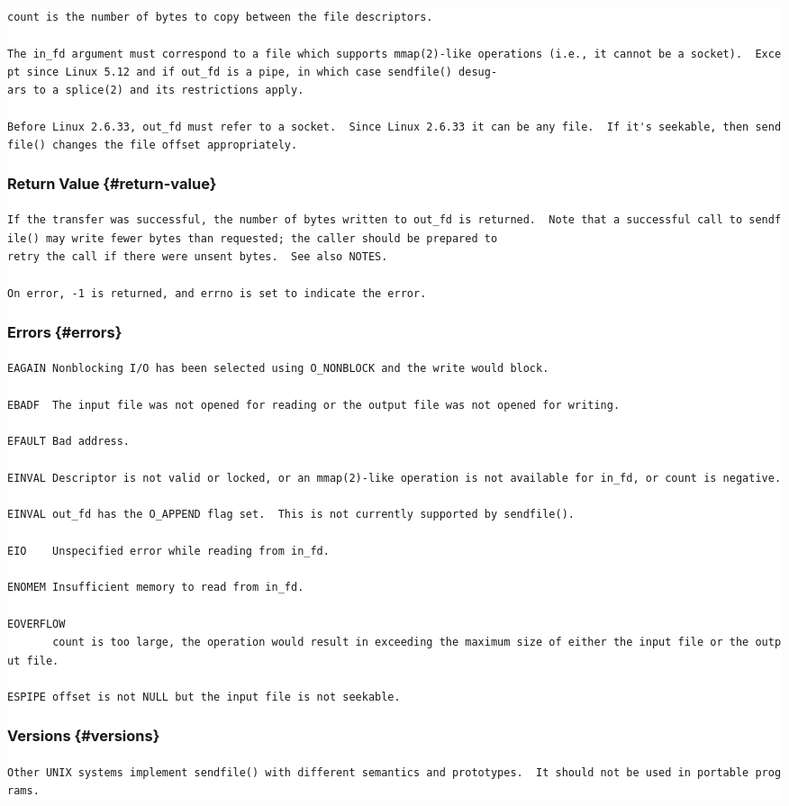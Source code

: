 ```
count is the number of bytes to copy between the file descriptors.

The in_fd argument must correspond to a file which supports mmap(2)-like operations (i.e., it cannot be a socket).  Except since Linux 5.12 and if out_fd is a pipe, in which case sendfile() desug‐
ars to a splice(2) and its restrictions apply.

Before Linux 2.6.33, out_fd must refer to a socket.  Since Linux 2.6.33 it can be any file.  If it's seekable, then sendfile() changes the file offset appropriately.
```



### Return Value {#return-value}

```
If the transfer was successful, the number of bytes written to out_fd is returned.  Note that a successful call to sendfile() may write fewer bytes than requested; the caller should be prepared to
retry the call if there were unsent bytes.  See also NOTES.

On error, -1 is returned, and errno is set to indicate the error.
```



### Errors {#errors}

```
EAGAIN Nonblocking I/O has been selected using O_NONBLOCK and the write would block.

EBADF  The input file was not opened for reading or the output file was not opened for writing.

EFAULT Bad address.

EINVAL Descriptor is not valid or locked, or an mmap(2)-like operation is not available for in_fd, or count is negative.

EINVAL out_fd has the O_APPEND flag set.  This is not currently supported by sendfile().

EIO    Unspecified error while reading from in_fd.

ENOMEM Insufficient memory to read from in_fd.

EOVERFLOW
       count is too large, the operation would result in exceeding the maximum size of either the input file or the output file.

ESPIPE offset is not NULL but the input file is not seekable.
```



### Versions {#versions}

```
Other UNIX systems implement sendfile() with different semantics and prototypes.  It should not be used in portable programs.
```
